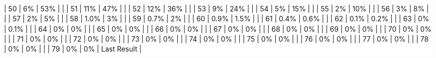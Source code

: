 | 50 | 6% | 53% |  |
| 51 | 11% | 47% |  |
| 52 | 12% | 36% |  |
| 53 | 9% | 24% |  |
| 54 | 5% | 15% |  |
| 55 | 2% | 10% |  |
| 56 | 3% | 8% |  |
| 57 | 2% | 5% |  |
| 58 | 1.0% | 3% |  |
| 59 | 0.7% | 2% |  |
| 60 | 0.9% | 1.5% |  |
| 61 | 0.4% | 0.6% |  |
| 62 | 0.1% | 0.2% |  |
| 63 | 0% | 0.1% |  |
| 64 | 0% | 0% |  |
| 65 | 0% | 0% |  |
| 66 | 0% | 0% |  |
| 67 | 0% | 0% |  |
| 68 | 0% | 0% |  |
| 69 | 0% | 0% |  |
| 70 | 0% | 0% |  |
| 71 | 0% | 0% |  |
| 72 | 0% | 0% |  |
| 73 | 0% | 0% |  |
| 74 | 0% | 0% |  |
| 75 | 0% | 0% |  |
| 76 | 0% | 0% |  |
| 77 | 0% | 0% |  |
| 78 | 0% | 0% |  |
| 79 | 0% | 0% | Last Result |

